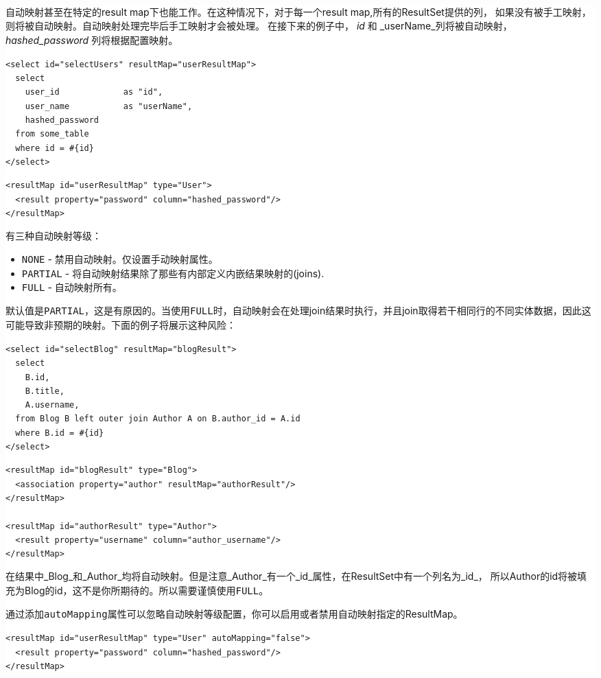 自动映射甚至在特定的result map下也能工作。在这种情况下，对于每一个result map,所有的ResultSet提供的列， 如果没有被手工映射，则将被自动映射。自动映射处理完毕后手工映射才会被处理。 在接下来的例子中， _id_ 和 _userName_列将被自动映射， _hashed_password_ 列将根据配置映射。

```
<select id="selectUsers" resultMap="userResultMap">
  select
    user_id             as "id",
    user_name           as "userName",
    hashed_password
  from some_table
  where id = #{id}
</select>
```

```
<resultMap id="userResultMap" type="User">
  <result property="password" column="hashed_password"/>
</resultMap>
```

有三种自动映射等级：

*   <tt>NONE</tt> - 禁用自动映射。仅设置手动映射属性。
*   <tt>PARTIAL</tt> - 将自动映射结果除了那些有内部定义内嵌结果映射的(joins).
*   <tt>FULL</tt> - 自动映射所有。

默认值是<tt>PARTIAL</tt>，这是有原因的。当使用<tt>FULL</tt>时，自动映射会在处理join结果时执行，并且join取得若干相同行的不同实体数据，因此这可能导致非预期的映射。下面的例子将展示这种风险：

```
<select id="selectBlog" resultMap="blogResult">
  select
    B.id,
    B.title,
    A.username,
  from Blog B left outer join Author A on B.author_id = A.id
  where B.id = #{id}
</select>
```

```
<resultMap id="blogResult" type="Blog">
  <association property="author" resultMap="authorResult"/>
</resultMap>

<resultMap id="authorResult" type="Author">
  <result property="username" column="author_username"/>
</resultMap>
```

在结果中_Blog_和_Author_均将自动映射。但是注意_Author_有一个_id_属性，在ResultSet中有一个列名为_id_， 所以Author的id将被填充为Blog的id，这不是你所期待的。所以需要谨慎使用<tt>FULL</tt>。

通过添加<tt>autoMapping</tt>属性可以忽略自动映射等级配置，你可以启用或者禁用自动映射指定的ResultMap。

```
<resultMap id="userResultMap" type="User" autoMapping="false">
  <result property="password" column="hashed_password"/>
</resultMap>
```
